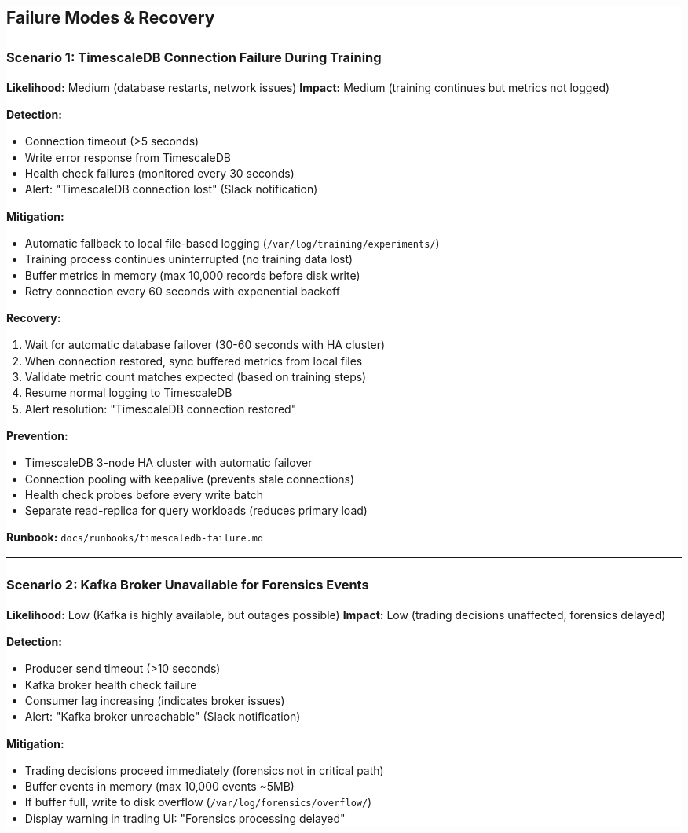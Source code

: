 
## Failure Modes & Recovery

### Scenario 1: TimescaleDB Connection Failure During Training
**Likelihood:** Medium (database restarts, network issues)
**Impact:** Medium (training continues but metrics not logged)

**Detection:**
- Connection timeout (>5 seconds)
- Write error response from TimescaleDB
- Health check failures (monitored every 30 seconds)
- Alert: "TimescaleDB connection lost" (Slack notification)

**Mitigation:**
- Automatic fallback to local file-based logging (`/var/log/training/experiments/`)
- Training process continues uninterrupted (no training data lost)
- Buffer metrics in memory (max 10,000 records before disk write)
- Retry connection every 60 seconds with exponential backoff

**Recovery:**
1. Wait for automatic database failover (30-60 seconds with HA cluster)
2. When connection restored, sync buffered metrics from local files
3. Validate metric count matches expected (based on training steps)
4. Resume normal logging to TimescaleDB
5. Alert resolution: "TimescaleDB connection restored"

**Prevention:**
- TimescaleDB 3-node HA cluster with automatic failover
- Connection pooling with keepalive (prevents stale connections)
- Health check probes before every write batch
- Separate read-replica for query workloads (reduces primary load)

**Runbook:** `docs/runbooks/timescaledb-failure.md`

---

### Scenario 2: Kafka Broker Unavailable for Forensics Events
**Likelihood:** Low (Kafka is highly available, but outages possible)
**Impact:** Low (trading decisions unaffected, forensics delayed)

**Detection:**
- Producer send timeout (>10 seconds)
- Kafka broker health check failure
- Consumer lag increasing (indicates broker issues)
- Alert: "Kafka broker unreachable" (Slack notification)

**Mitigation:**
- Trading decisions proceed immediately (forensics not in critical path)
- Buffer events in memory (max 10,000 events ~5MB)
- If buffer full, write to disk overflow (`/var/log/forensics/overflow/`)
- Display warning in trading UI: "Forensics processing delayed"
